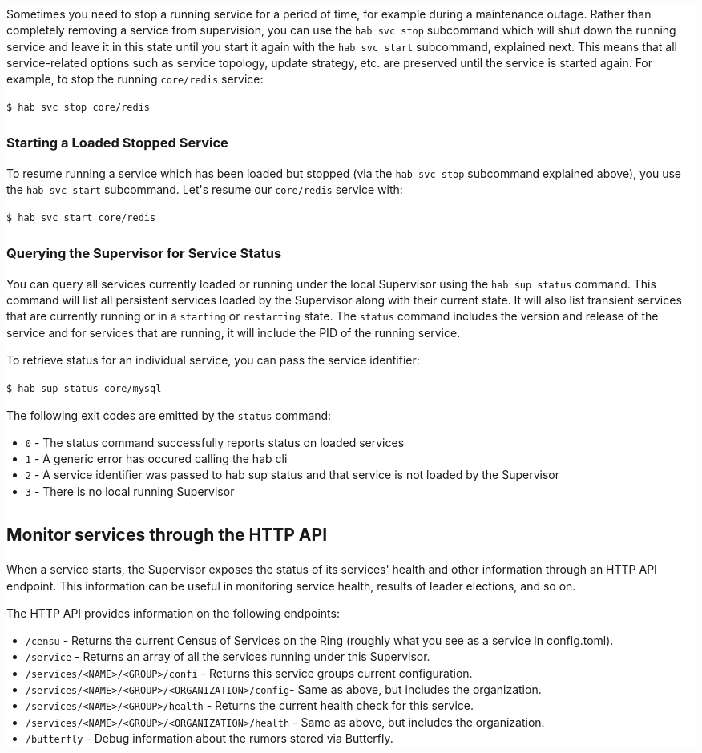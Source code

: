 Sometimes you need to stop a running service for a period of time, for example during a maintenance outage. Rather than completely removing a service from supervision, you can use the `hab svc stop` subcommand which will shut down the running service and leave it in this state until you start it again with the `hab svc start` subcommand, explained next. This means that all service-related options such as service topology, update strategy, etc. are preserved until the service is started again. For example, to stop the running `core/redis` service:

```
$ hab svc stop core/redis
```

### Starting a Loaded Stopped Service

To resume running a service which has been loaded but stopped (via the `hab svc stop` subcommand explained above), you use the `hab svc start` subcommand. Let's resume our `core/redis` service with:

```
$ hab svc start core/redis
```

### Querying the Supervisor for Service Status

You can query all services currently loaded or running under the local Supervisor using the `hab sup status` command. This command will list all persistent services loaded by the Supervisor along with their current state. It will also list transient services that are currently running or in a `starting` or `restarting` state. The `status` command includes the version and release of the service and for services that are running, it will include the PID of the running service.

To retrieve status for an individual service, you can pass the service identifier:

```
$ hab sup status core/mysql
```

The following exit codes are emitted by the `status` command:

* `0` - The status command successfully reports status on loaded services
* `1` - A generic error has occured calling the hab cli
* `2` - A service identifier was passed to hab sup status and that service is not loaded by the Supervisor
* `3` - There is no local running Supervisor

## Monitor services through the HTTP API

When a service starts, the Supervisor exposes the status of its services' health and other information through an HTTP API endpoint. This information can be useful in monitoring service health, results of leader elections, and so on.

The HTTP API provides information on the following endpoints:

* `/censu` - Returns the current Census of Services on the Ring (roughly what you see as a service in config.toml).
* `/service` - Returns an array of all the services running under this Supervisor.
* `/services/<NAME>/<GROUP>/confi` - Returns this service groups current configuration.
* `/services/<NAME>/<GROUP>/<ORGANIZATION>/config`- Same as above, but includes the organization.
* `/services/<NAME>/<GROUP>/health` - Returns the current health check for this service.
* `/services/<NAME>/<GROUP>/<ORGANIZATION>/health` - Same as above, but includes the organization.
* `/butterfly` - Debug information about the rumors stored via Butterfly.
